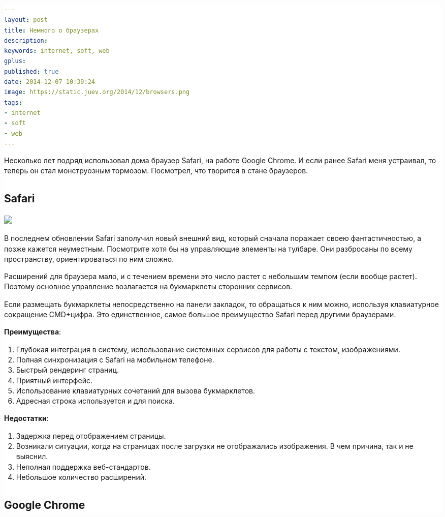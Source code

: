 ```yaml
---
layout: post
title: Немного о браузерах
description:
keywords: internet, soft, web
gplus:
published: true
date: 2014-12-07 10:39:24
image: https://static.juev.org/2014/12/browsers.png
tags:
- internet
- soft
- web
---
```


Несколько лет подряд использовал дома браузер Safari, на работе Google Chrome. И если ранее Safari меня устраивал, то теперь он стал монструозным тормозом. Посмотрел, что творится в стане браузеров.

## Safari

![](https://static.juev.org/2014/12/safari.png)

В последнем обновлении Safari заполучил новый внешний вид, который сначала поражает своею фантастичностью, а позже кажется неуместным. Посмотрите хотя бы на управляющие элементы на тулбаре. Они разбросаны по всему пространству, ориентироваться по ним сложно.

Расширений для браузера мало, и с течением времени это число растет с небольшим темпом (если вообще растет). Поэтому основное управление возлагается на букмарклеты сторонних сервисов.

Если размещать букмарклеты непосредственно на панели закладок, то обращаться к ним можно, используя клавиатурное сокращение CMD+цифра. Это единственное, самое большое преимущество Safari перед другими браузерами.

**Преимущества**:

1. Глубокая интеграция в систему, использование системных сервисов для работы с текстом, изображениями.
1. Полная синхронизация с Safari на мобильном телефоне.
1. Быстрый рендеринг страниц.
1. Приятный интерфейс.
1. Использование клавиатурных сочетаний для вызова букмарклетов.
1. Адресная строка используется и для поиска.

**Недостатки**:

1. Задержка перед отображением страницы.
1. Возникали ситуации, когда на страницах после загрузки не отображались изображения. В чем причина, так и не выяснил.
1. Неполная поддержка веб-стандартов.
1. Небольшое количество расширений.

## Google Chrome
